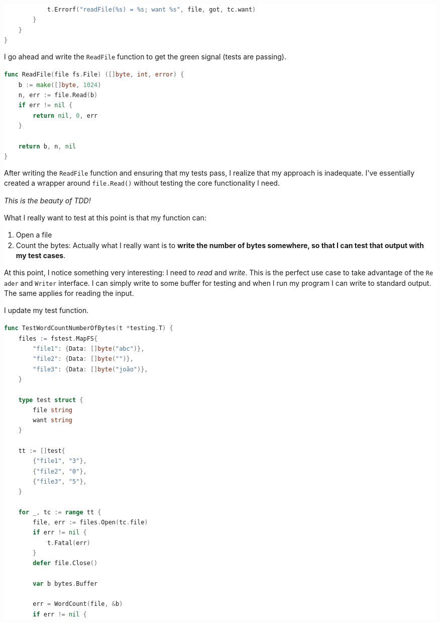 ```go
			t.Errorf("readFile(%s) = %s; want %s", file, got, tc.want)
		}
	}
}
```

I go ahead and write the `ReadFile` function to get the green signal (tests are passing). 
```go
func ReadFile(file fs.File) ([]byte, int, error) {
	b := make([]byte, 1024)
	n, err := file.Read(b)
	if err != nil {
		return nil, 0, err
	}

	return b, n, nil
}

```
After writing the `ReadFile` function and ensuring that my tests pass, I realize that my approach is inadequate. I've essentially created a wrapper around `file.Read()` without testing the core functionality I need.

*This is the beauty of TDD!*

What I really want to test at this point is that my function can:
1. Open a file
2. Count the bytes: Actually what I really want is to **write the number of bytes somewhere, so that I can test that output with my test cases**.

At this point, I notice something very interesting: I need to _read_ and _write_. This is the perfect use case to take advantage of the `Reader` and `Writer` interface. I can simply write to some buffer for testing and when I run my program I can write to standard output. The same applies for reading the input.

I update my test function.
```go
func TestWordCountNumberOfBytes(t *testing.T) {
	files := fstest.MapFS{
		"file1": {Data: []byte("abc")},
		"file2": {Data: []byte("")},
		"file3": {Data: []byte("joão")},
	}

	type test struct {
		file string
		want string
	}

	tt := []test{
		{"file1", "3"},
		{"file2", "0"},
		{"file3", "5"},
	}

	for _, tc := range tt {
		file, err := files.Open(tc.file)
		if err != nil {
			t.Fatal(err)
		}
		defer file.Close()

		var b bytes.Buffer

		err = WordCount(file, &b)
		if err != nil {
```